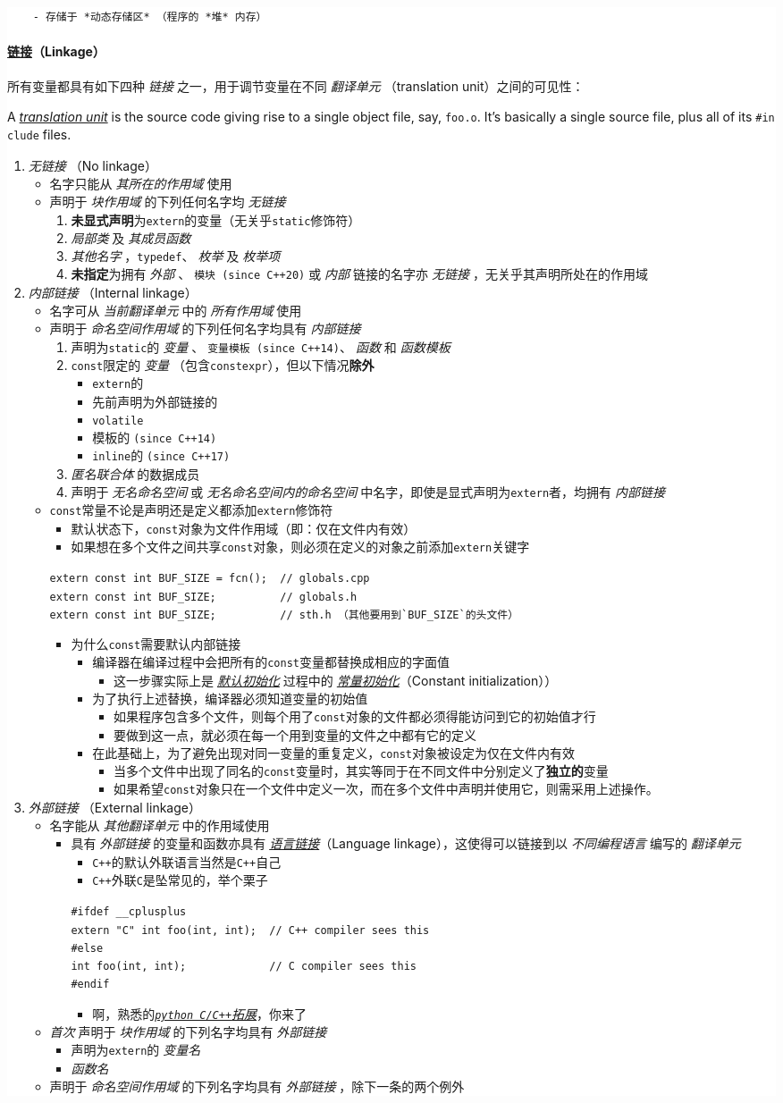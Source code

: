         - 存储于 *动态存储区* （程序的 *堆* 内存）

#### [链接](https://en.cppreference.com/w/cpp/language/storage_duration#Linkage)（Linkage）

所有变量都具有如下四种 *链接* 之一，用于调节变量在不同 *翻译单元* （translation unit）之间的可见性：

A <u>_translation unit_</u> is the source code giving rise to a single object file, say, `foo.o`. 
It’s basically a single source file, plus all of its `#include` files. 

1. *无链接* （No linkage）
    - 名字只能从 *其所在的作用域* 使用
    - 声明于 *块作用域* 的下列任何名字均 *无链接* 
        1. **未显式声明**为`extern`的变量（无关乎`static`修饰符）
        2. *局部类* 及 *其成员函数* 
        3. *其他名字* ，`typedef`、 *枚举* 及 *枚举项* 
        4. **未指定**为拥有 *外部* 、 `模块 (since C++20)` 或 *内部* 链接的名字亦 *无链接* ，无关乎其声明所处在的作用域
2. *内部链接* （Internal linkage）
    - 名字可从 *当前翻译单元* 中的 *所有作用域* 使用
    - 声明于 *命名空间作用域* 的下列任何名字均具有 *内部链接* 
        1. 声明为`static`的 *变量*  、 `变量模板 (since C++14)`、 *函数* 和 *函数模板* 
        2. `const`限定的 *变量* （包含`constexpr`），但以下情况**除外**
            - `extern`的
            - 先前声明为外部链接的
            - `volatile`
            - 模板的 `(since C++14)`
            - `inline`的 `(since C++17)`
        3. *匿名联合体* 的数据成员
        4. 声明于 *无名命名空间* 或 *无名命名空间内的命名空间* 中名字，即使是显式声明为`extern`者，均拥有 *内部链接* 
    - `const`常量不论是声明还是定义都添加`extern`修饰符
        - 默认状态下，`const`对象为文件作用域（即：仅在文件内有效）
        - 如果想在多个文件之间共享`const`对象，则必须在定义的对象之前添加`extern`关键字
        ```
        extern const int BUF_SIZE = fcn();  // globals.cpp
        extern const int BUF_SIZE;          // globals.h
        extern const int BUF_SIZE;          // sth.h （其他要用到`BUF_SIZE`的头文件）
        ```
        - 为什么`const`需要默认内部链接
            - 编译器在编译过程中会把所有的`const`变量都替换成相应的字面值
                - 这一步骤实际上是 [*默认初始化*](https://en.cppreference.com/w/cpp/language/initialization) 过程中的 [*常量初始化*](https://en.cppreference.com/w/cpp/language/constant_initialization)（Constant initialization））
            - 为了执行上述替换，编译器必须知道变量的初始值
                - 如果程序包含多个文件，则每个用了`const`对象的文件都必须得能访问到它的初始值才行
                - 要做到这一点，就必须在每一个用到变量的文件之中都有它的定义
            - 在此基础上，为了避免出现对同一变量的重复定义，`const`对象被设定为仅在文件内有效
                - 当多个文件中出现了同名的`const`变量时，其实等同于在不同文件中分别定义了**独立的**变量
                - 如果希望`const`对象只在一个文件中定义一次，而在多个文件中声明并使用它，则需采用上述操作。
3. *外部链接* （External linkage）
    - 名字能从 *其他翻译单元* 中的作用域使用
        - 具有 *外部链接* 的变量和函数亦具有 [*语言链接*](https://en.cppreference.com/w/cpp/language/language_linkage)（Language linkage），这使得可以链接到以 *不同编程语言* 编写的 *翻译单元* 
            - `C++`的默认外联语言当然是`C++`自己
            - `C++`外联`C`是坠常见的，举个栗子
            ```
            #ifdef __cplusplus
            extern "C" int foo(int, int);  // C++ compiler sees this
            #else
            int foo(int, int);             // C compiler sees this
            #endif
            ```
            - 啊，熟悉的[*`python C/C++`拓展*](https://docs.python.org/3.7/extending/extending.html)，你来了
    - *首次* 声明于 *块作用域* 的下列名字均具有 *外部链接* 
        - 声明为`extern`的 *变量名* 
        - *函数名*  
    - 声明于 *命名空间作用域* 的下列名字均具有 *外部链接* ，除下一条的两个例外